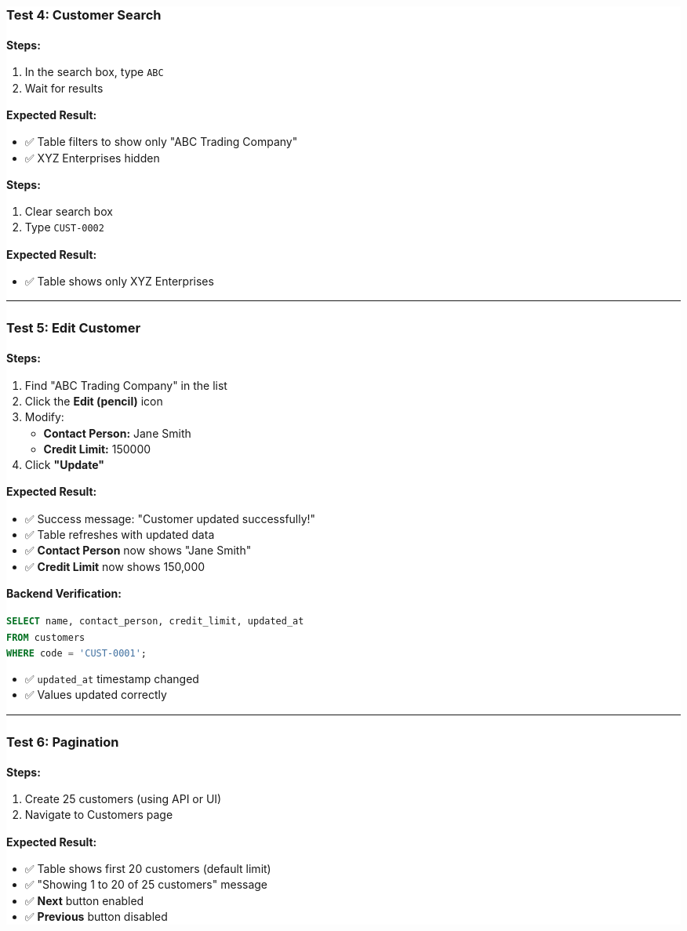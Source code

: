 
### **Test 4: Customer Search**

**Steps:**
1. In the search box, type `ABC`
2. Wait for results

**Expected Result:**
- ✅ Table filters to show only "ABC Trading Company"
- ✅ XYZ Enterprises hidden

**Steps:**
1. Clear search box
2. Type `CUST-0002`

**Expected Result:**
- ✅ Table shows only XYZ Enterprises

---

### **Test 5: Edit Customer**

**Steps:**
1. Find "ABC Trading Company" in the list
2. Click the **Edit (pencil)** icon
3. Modify:
   - **Contact Person:** Jane Smith
   - **Credit Limit:** 150000
4. Click **"Update"**

**Expected Result:**
- ✅ Success message: "Customer updated successfully!"
- ✅ Table refreshes with updated data
- ✅ **Contact Person** now shows "Jane Smith"
- ✅ **Credit Limit** now shows 150,000

**Backend Verification:**
```sql
SELECT name, contact_person, credit_limit, updated_at
FROM customers 
WHERE code = 'CUST-0001';
```
- ✅ `updated_at` timestamp changed
- ✅ Values updated correctly

---

### **Test 6: Pagination**

**Steps:**
1. Create 25 customers (using API or UI)
2. Navigate to Customers page

**Expected Result:**
- ✅ Table shows first 20 customers (default limit)
- ✅ "Showing 1 to 20 of 25 customers" message
- ✅ **Next** button enabled
- ✅ **Previous** button disabled
